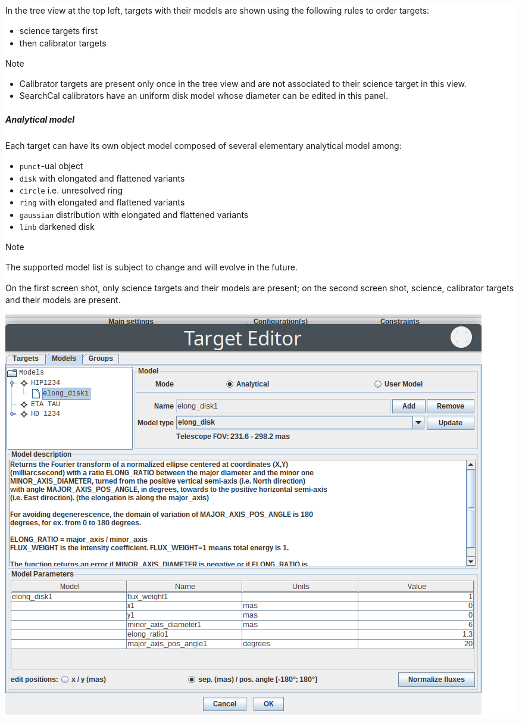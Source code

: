 In the tree view at the top left, targets with their models are shown using the following rules to order targets:
- science targets first
- then calibrator targets

> [!NOTE]
> - Calibrator targets are present only once in the tree view and are not associated to their science target in this view.
> - SearchCal calibrators have an uniform disk model whose diameter can be edited in this panel.


##### Analytical model
Each target can have its own object model composed of several elementary analytical model among:
- `punct`-ual object
- `disk` with elongated and flattened variants
- `circle` i.e. unresolved ring
- `ring` with elongated and flattened variants
- `gaussian` distribution with elongated and flattened variants
- `limb` darkened disk

> [!NOTE]
> The supported model list is subject to change and will evolve in the future.

On the first screen shot, only science targets and their models are present; on the second screen shot, science, calibrator targets and their models are present.

![Model editor with science targets only](images/Aspro2-Model.png)